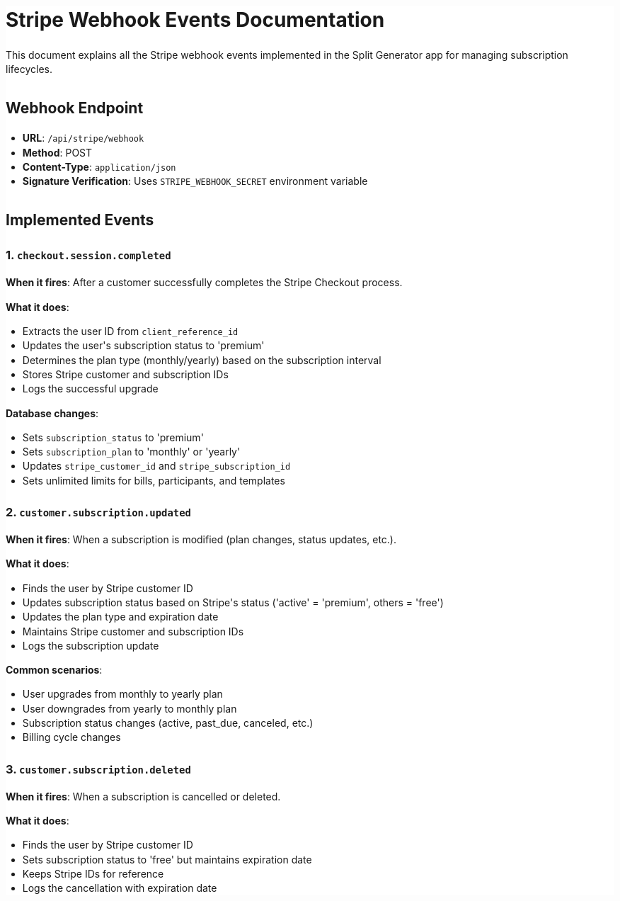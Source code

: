 # Stripe Webhook Events Documentation

This document explains all the Stripe webhook events implemented in the Split Generator app for managing subscription lifecycles.

## Webhook Endpoint
- **URL**: `/api/stripe/webhook`
- **Method**: POST
- **Content-Type**: `application/json`
- **Signature Verification**: Uses `STRIPE_WEBHOOK_SECRET` environment variable

## Implemented Events

### 1. `checkout.session.completed`
**When it fires**: After a customer successfully completes the Stripe Checkout process.

**What it does**:
- Extracts the user ID from `client_reference_id`
- Updates the user's subscription status to 'premium'
- Determines the plan type (monthly/yearly) based on the subscription interval
- Stores Stripe customer and subscription IDs
- Logs the successful upgrade

**Database changes**:
- Sets `subscription_status` to 'premium'
- Sets `subscription_plan` to 'monthly' or 'yearly'
- Updates `stripe_customer_id` and `stripe_subscription_id`
- Sets unlimited limits for bills, participants, and templates

### 2. `customer.subscription.updated`
**When it fires**: When a subscription is modified (plan changes, status updates, etc.).

**What it does**:
- Finds the user by Stripe customer ID
- Updates subscription status based on Stripe's status ('active' = 'premium', others = 'free')
- Updates the plan type and expiration date
- Maintains Stripe customer and subscription IDs
- Logs the subscription update

**Common scenarios**:
- User upgrades from monthly to yearly plan
- User downgrades from yearly to monthly plan
- Subscription status changes (active, past_due, canceled, etc.)
- Billing cycle changes

### 3. `customer.subscription.deleted`
**When it fires**: When a subscription is cancelled or deleted.

**What it does**:
- Finds the user by Stripe customer ID
- Sets subscription status to 'free' but maintains expiration date
- Keeps Stripe IDs for reference
- Logs the cancellation with expiration date
